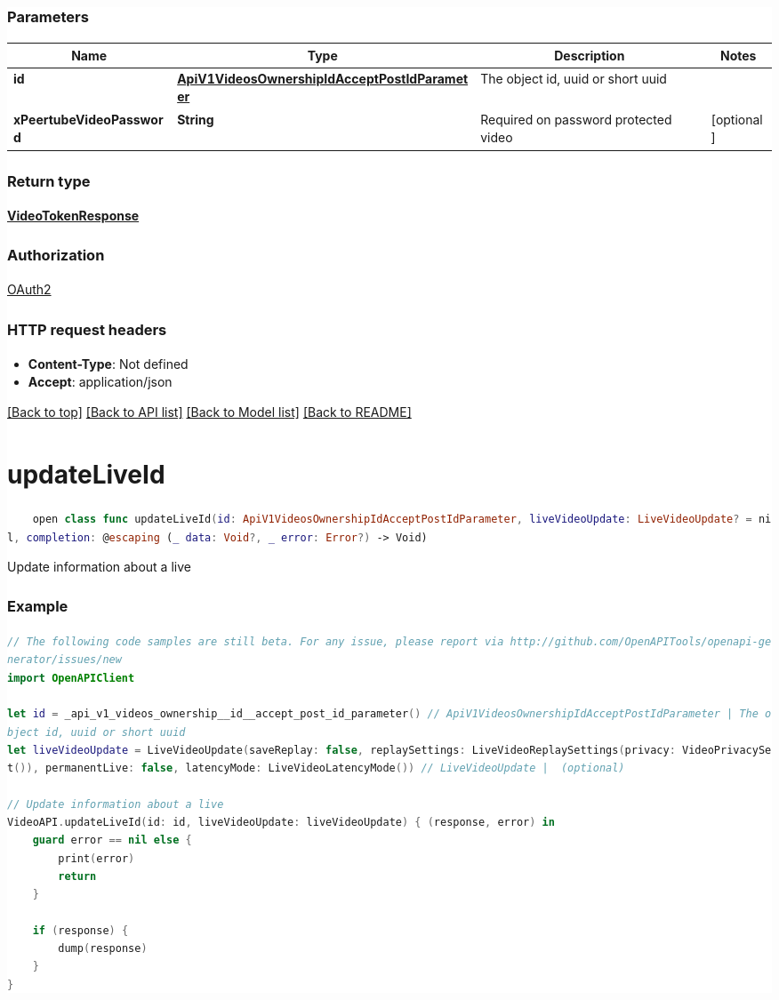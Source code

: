### Parameters

Name | Type | Description  | Notes
------------- | ------------- | ------------- | -------------
 **id** | [**ApiV1VideosOwnershipIdAcceptPostIdParameter**](.md) | The object id, uuid or short uuid | 
 **xPeertubeVideoPassword** | **String** | Required on password protected video | [optional] 

### Return type

[**VideoTokenResponse**](VideoTokenResponse.md)

### Authorization

[OAuth2](../README.md#OAuth2)

### HTTP request headers

 - **Content-Type**: Not defined
 - **Accept**: application/json

[[Back to top]](#) [[Back to API list]](../README.md#documentation-for-api-endpoints) [[Back to Model list]](../README.md#documentation-for-models) [[Back to README]](../README.md)

# **updateLiveId**
```swift
    open class func updateLiveId(id: ApiV1VideosOwnershipIdAcceptPostIdParameter, liveVideoUpdate: LiveVideoUpdate? = nil, completion: @escaping (_ data: Void?, _ error: Error?) -> Void)
```

Update information about a live

### Example
```swift
// The following code samples are still beta. For any issue, please report via http://github.com/OpenAPITools/openapi-generator/issues/new
import OpenAPIClient

let id = _api_v1_videos_ownership__id__accept_post_id_parameter() // ApiV1VideosOwnershipIdAcceptPostIdParameter | The object id, uuid or short uuid
let liveVideoUpdate = LiveVideoUpdate(saveReplay: false, replaySettings: LiveVideoReplaySettings(privacy: VideoPrivacySet()), permanentLive: false, latencyMode: LiveVideoLatencyMode()) // LiveVideoUpdate |  (optional)

// Update information about a live
VideoAPI.updateLiveId(id: id, liveVideoUpdate: liveVideoUpdate) { (response, error) in
    guard error == nil else {
        print(error)
        return
    }

    if (response) {
        dump(response)
    }
}
```
